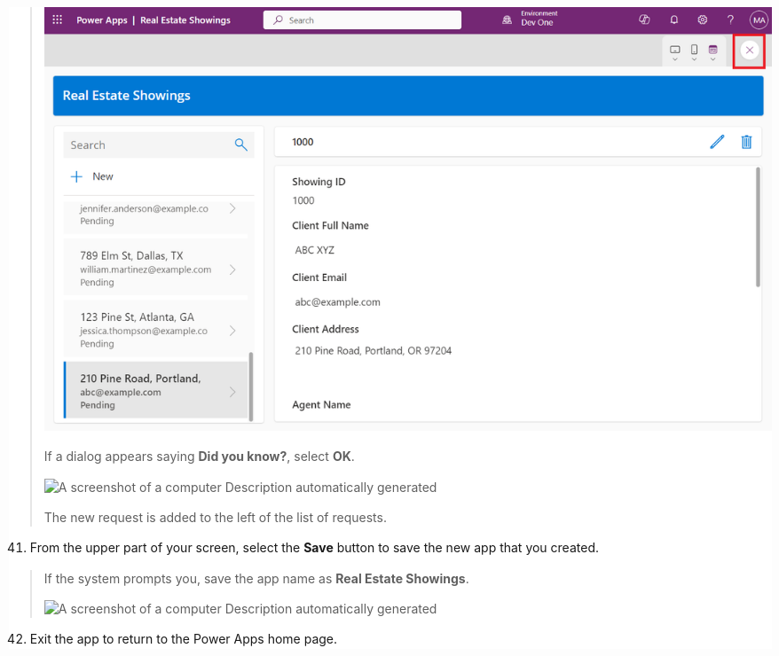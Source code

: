 > ![](./media/image42.png)
>
> If a dialog appears saying **Did you know?**, select **OK**.
>
> ![A screenshot of a computer Description automatically
> generated](./media/image43.png)
>
> The new request is added to the left of the list of requests.

41. From the upper part of your screen, select the **Save** button to
    save the new app that you created.

> If the system prompts you, save the app name as **Real Estate
> Showings**.
>
> ![A screenshot of a computer Description automatically
> generated](./media/image44.png)

42. Exit the app to return to the Power Apps home page.
